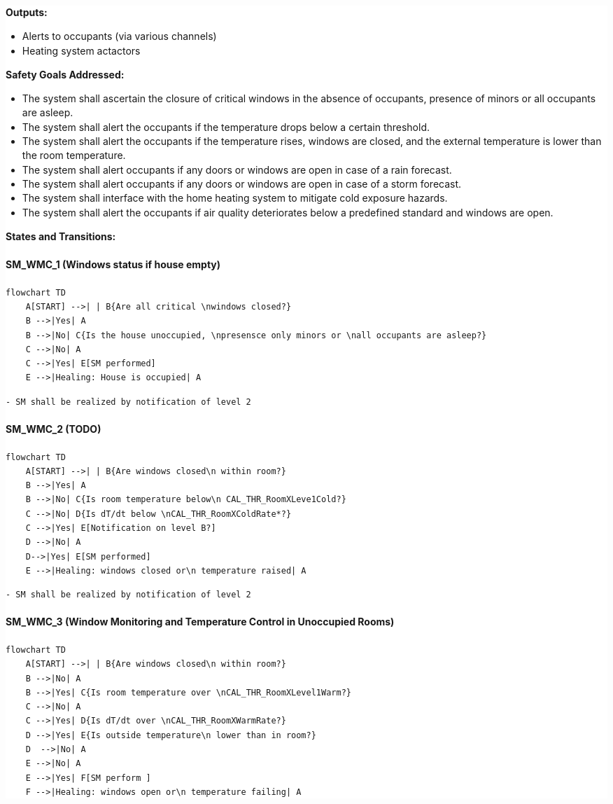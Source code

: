 **Outputs:**

- Alerts to occupants (via various channels)
- Heating system actactors

**Safety Goals Addressed:**

- The system shall ascertain the closure of critical windows in the absence of occupants, presence of minors or all occupants are asleep.
- The system shall alert the occupants if the temperature drops below a certain threshold.
- The system shall alert the occupants if the temperature rises, windows are closed, and the external temperature is lower than the room temperature.
- The system shall alert occupants if any doors or windows are open in case of a rain forecast.
- The system shall alert occupants if any doors or windows are open in case of a storm forecast.
- The system shall interface with the home heating system to mitigate cold exposure hazards.
- The system shall alert the occupants if air quality deteriorates below a predefined standard and windows are open.

**States and Transitions:**

#### SM_WMC_1 (Windows status if house empty)

```mermaid
flowchart TD
    A[START] -->| | B{Are all critical \nwindows closed?}
    B -->|Yes| A
    B -->|No| C{Is the house unoccupied, \npresensce only minors or \nall occupants are asleep?}
    C -->|No| A
    C -->|Yes| E[SM performed]
    E -->|Healing: House is occupied| A
```

    - SM shall be realized by notification of level 2

#### SM_WMC_2 (TODO)

```mermaid
flowchart TD
    A[START] -->| | B{Are windows closed\n within room?}
    B -->|Yes| A
    B -->|No| C{Is room temperature below\n CAL_THR_RoomXLeve1Cold?}
    C -->|No| D{Is dT/dt below \nCAL_THR_RoomXColdRate*?}
    C -->|Yes| E[Notification on level B?]
    D -->|No| A
    D-->|Yes| E[SM performed]
    E -->|Healing: windows closed or\n temperature raised| A
```

    - SM shall be realized by notification of level 2

#### SM_WMC_3 (Window Monitoring and Temperature Control in Unoccupied Rooms)

```mermaid
flowchart TD
    A[START] -->| | B{Are windows closed\n within room?}
    B -->|No| A
    B -->|Yes| C{Is room temperature over \nCAL_THR_RoomXLevel1Warm?}
    C -->|No| A
    C -->|Yes| D{Is dT/dt over \nCAL_THR_RoomXWarmRate?}
    D -->|Yes| E{Is outside temperature\n lower than in room?}
    D  -->|No| A
    E -->|No| A
    E -->|Yes| F[SM perform ]
    F -->|Healing: windows open or\n temperature failing| A
```
